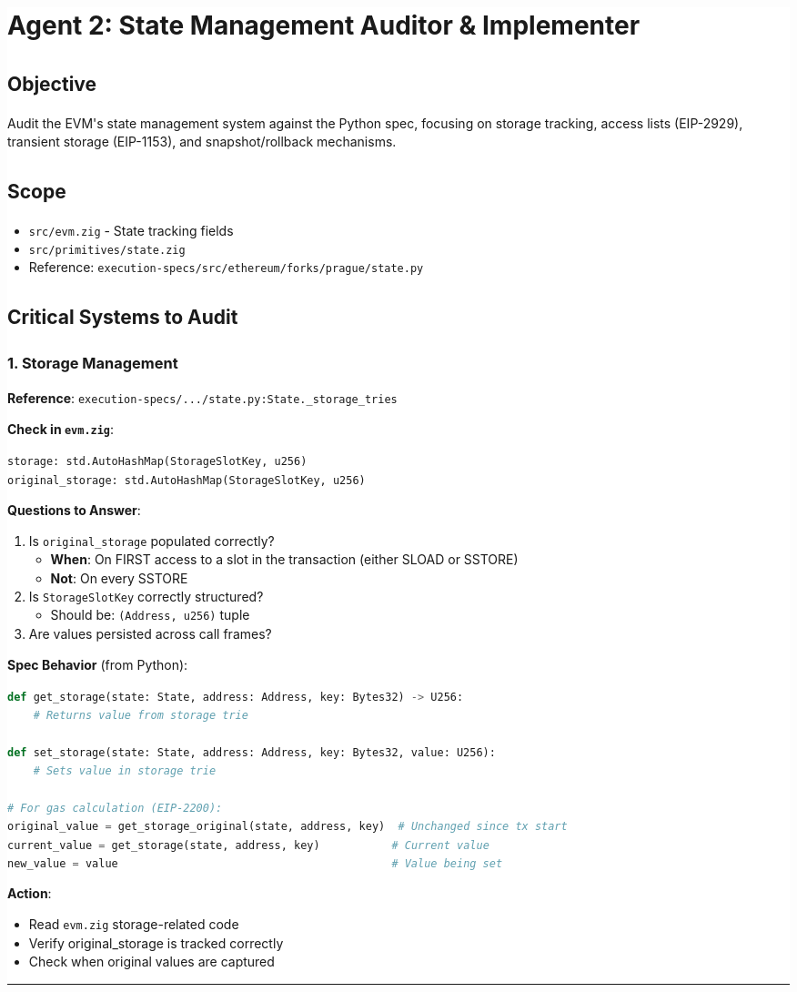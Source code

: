 # Agent 2: State Management Auditor & Implementer

## Objective
Audit the EVM's state management system against the Python spec, focusing on storage tracking, access lists (EIP-2929), transient storage (EIP-1153), and snapshot/rollback mechanisms.

## Scope
- `src/evm.zig` - State tracking fields
- `src/primitives/state.zig`
- Reference: `execution-specs/src/ethereum/forks/prague/state.py`

## Critical Systems to Audit

### 1. Storage Management
**Reference**: `execution-specs/.../state.py:State._storage_tries`

**Check in `evm.zig`**:
```zig
storage: std.AutoHashMap(StorageSlotKey, u256)
original_storage: std.AutoHashMap(StorageSlotKey, u256)
```

**Questions to Answer**:
1. Is `original_storage` populated correctly?
   - **When**: On FIRST access to a slot in the transaction (either SLOAD or SSTORE)
   - **Not**: On every SSTORE
2. Is `StorageSlotKey` correctly structured?
   - Should be: `(Address, u256)` tuple
3. Are values persisted across call frames?

**Spec Behavior** (from Python):
```python
def get_storage(state: State, address: Address, key: Bytes32) -> U256:
    # Returns value from storage trie

def set_storage(state: State, address: Address, key: Bytes32, value: U256):
    # Sets value in storage trie

# For gas calculation (EIP-2200):
original_value = get_storage_original(state, address, key)  # Unchanged since tx start
current_value = get_storage(state, address, key)           # Current value
new_value = value                                          # Value being set
```

**Action**:
- Read `evm.zig` storage-related code
- Verify original_storage is tracked correctly
- Check when original values are captured

---
